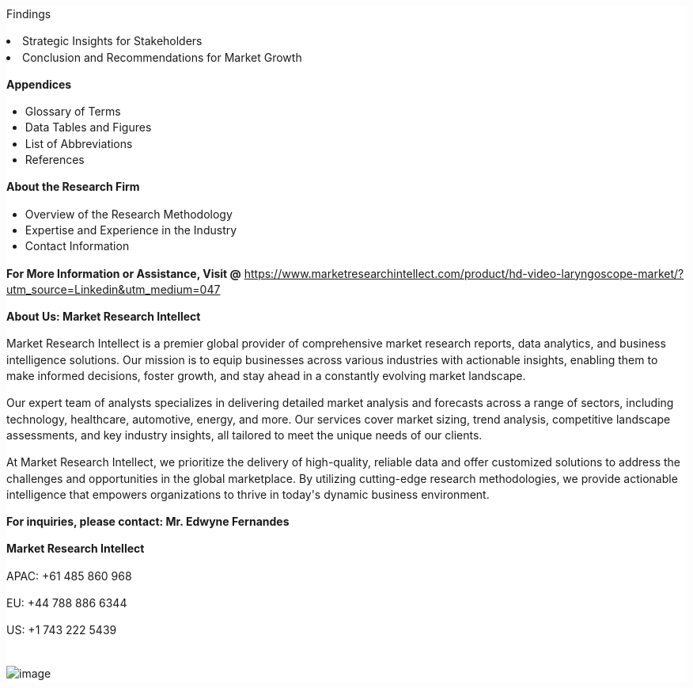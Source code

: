 Findings</li><li>Strategic Insights for Stakeholders</li><li>Conclusion and Recommendations for Market Growth</li></ul><p><strong>Appendices</strong></p><ul><li>Glossary of Terms</li><li>Data Tables and Figures</li><li>List of Abbreviations</li><li>References</li></ul><p><strong>About the Research Firm</strong></p><ul><li>Overview of the Research Methodology</li><li>Expertise and Experience in the Industry</li><li>Contact Information</li></ul></div><div class="article-main__content" data-test-id="publishing-text-block"><p><span class="font-[700]"><strong>For More Information or Assistance, Visit @</strong>&nbsp;<a href="https://www.marketresearchintellect.com/product/hd-video-laryngoscope-market/?utm_source=Linkedin&utm_medium=047">https://www.marketresearchintellect.com/product/hd-video-laryngoscope-market/?utm_source=Linkedin&utm_medium=047</a></span></p><p><strong>About Us: Market Research Intellect</strong></p><p>Market Research Intellect is a premier global provider of comprehensive market research reports, data analytics, and business intelligence solutions. Our mission is to equip businesses across various industries with actionable insights, enabling them to make informed decisions, foster growth, and stay ahead in a constantly evolving market landscape.</p><p>Our expert team of analysts specializes in delivering detailed market analysis and forecasts across a range of sectors, including technology, healthcare, automotive, energy, and more. Our services cover market sizing, trend analysis, competitive landscape assessments, and key industry insights, all tailored to meet the unique needs of our clients.</p><p>At Market Research Intellect, we prioritize the delivery of high-quality, reliable data and offer customized solutions to address the challenges and opportunities in the global marketplace. By utilizing cutting-edge research methodologies, we provide actionable intelligence that empowers organizations to thrive in today's dynamic business environment.</p><p><strong>For inquiries, please contact: Mr. Edwyne Fernandes</strong></p><p><strong>Market Research Intellect</strong></p><p>APAC: +61 485 860 968</p><p>EU: +44 788 886 6344</p><p>US: +1 743 222 5439</p></div><div class="article-main__content" data-test-id="publishing-text-block">&nbsp;</div>
![image](https://github.com/user-attachments/assets/f3f7b614-8cf3-47cc-8fc1-f188e63c32ae)
